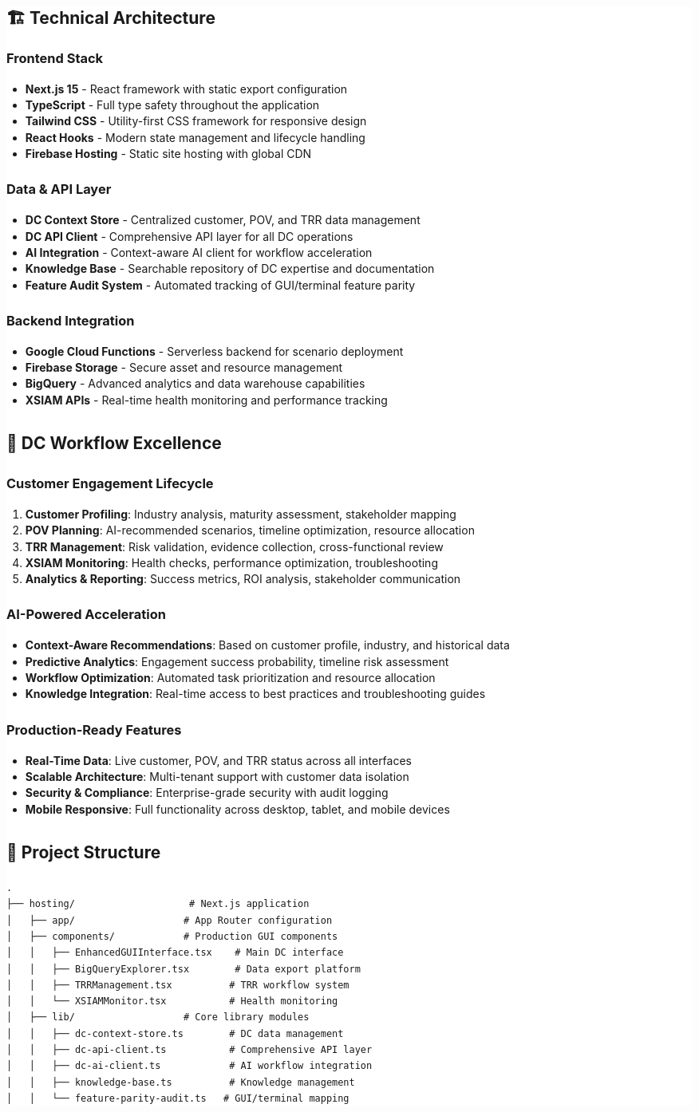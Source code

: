 ## 🏗️ Technical Architecture

### Frontend Stack
- **Next.js 15** - React framework with static export configuration
- **TypeScript** - Full type safety throughout the application  
- **Tailwind CSS** - Utility-first CSS framework for responsive design
- **React Hooks** - Modern state management and lifecycle handling
- **Firebase Hosting** - Static site hosting with global CDN

### Data & API Layer
- **DC Context Store** - Centralized customer, POV, and TRR data management
- **DC API Client** - Comprehensive API layer for all DC operations
- **AI Integration** - Context-aware AI client for workflow acceleration
- **Knowledge Base** - Searchable repository of DC expertise and documentation
- **Feature Audit System** - Automated tracking of GUI/terminal feature parity

### Backend Integration
- **Google Cloud Functions** - Serverless backend for scenario deployment
- **Firebase Storage** - Secure asset and resource management
- **BigQuery** - Advanced analytics and data warehouse capabilities
- **XSIAM APIs** - Real-time health monitoring and performance tracking

## 🎯 DC Workflow Excellence

### Customer Engagement Lifecycle
1. **Customer Profiling**: Industry analysis, maturity assessment, stakeholder mapping
2. **POV Planning**: AI-recommended scenarios, timeline optimization, resource allocation  
3. **TRR Management**: Risk validation, evidence collection, cross-functional review
4. **XSIAM Monitoring**: Health checks, performance optimization, troubleshooting
5. **Analytics & Reporting**: Success metrics, ROI analysis, stakeholder communication

### AI-Powered Acceleration
- **Context-Aware Recommendations**: Based on customer profile, industry, and historical data
- **Predictive Analytics**: Engagement success probability, timeline risk assessment
- **Workflow Optimization**: Automated task prioritization and resource allocation
- **Knowledge Integration**: Real-time access to best practices and troubleshooting guides

### Production-Ready Features
- **Real-Time Data**: Live customer, POV, and TRR status across all interfaces
- **Scalable Architecture**: Multi-tenant support with customer data isolation
- **Security & Compliance**: Enterprise-grade security with audit logging
- **Mobile Responsive**: Full functionality across desktop, tablet, and mobile devices

## 📁 Project Structure

```
.
├── hosting/                    # Next.js application
│   ├── app/                   # App Router configuration
│   ├── components/            # Production GUI components
│   │   ├── EnhancedGUIInterface.tsx    # Main DC interface
│   │   ├── BigQueryExplorer.tsx        # Data export platform
│   │   ├── TRRManagement.tsx          # TRR workflow system
│   │   └── XSIAMMonitor.tsx           # Health monitoring
│   ├── lib/                   # Core library modules
│   │   ├── dc-context-store.ts        # DC data management
│   │   ├── dc-api-client.ts           # Comprehensive API layer
│   │   ├── dc-ai-client.ts            # AI workflow integration
│   │   ├── knowledge-base.ts          # Knowledge management
│   │   └── feature-parity-audit.ts   # GUI/terminal mapping
```